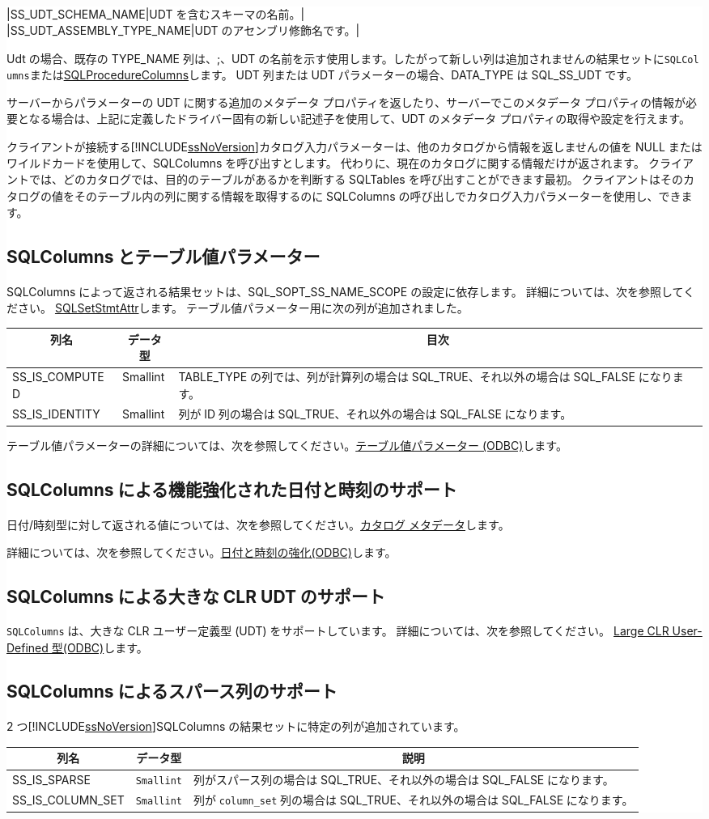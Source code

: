 |SS_UDT_SCHEMA_NAME|UDT を含むスキーマの名前。|  
|SS_UDT_ASSEMBLY_TYPE_NAME|UDT のアセンブリ修飾名です。|  
  
 Udt の場合、既存の TYPE_NAME 列は、;、UDT の名前を示す使用します。したがって新しい列は追加されませんの結果セットに`SQLColumns`または[SQLProcedureColumns](sqlprocedurecolumns.md)します。 UDT 列または UDT パラメーターの場合、DATA_TYPE は SQL_SS_UDT です。  
  
 サーバーからパラメーターの UDT に関する追加のメタデータ プロパティを返したり、サーバーでこのメタデータ プロパティの情報が必要となる場合は、上記に定義したドライバー固有の新しい記述子を使用して、UDT のメタデータ プロパティの取得や設定を行えます。  
  
 クライアントが接続する[!INCLUDE[ssNoVersion](../../includes/ssnoversion-md.md)]カタログ入力パラメーターは、他のカタログから情報を返しませんの値を NULL またはワイルドカードを使用して、SQLColumns を呼び出すとします。 代わりに、現在のカタログに関する情報だけが返されます。 クライアントでは、どのカタログでは、目的のテーブルがあるかを判断する SQLTables を呼び出すことができます最初。 クライアントはそのカタログの値をそのテーブル内の列に関する情報を取得するのに SQLColumns の呼び出しでカタログ入力パラメーターを使用し、できます。  
  
## <a name="sqlcolumns-and-table-valued-parameters"></a>SQLColumns とテーブル値パラメーター  
 SQLColumns によって返される結果セットは、SQL_SOPT_SS_NAME_SCOPE の設定に依存します。 詳細については、次を参照してください。 [SQLSetStmtAttr](sqlsetstmtattr.md)します。 テーブル値パラメーター用に次の列が追加されました。  
  
|列名|データ型|目次|  
|-----------------|---------------|--------------|  
|SS_IS_COMPUTED|Smallint|TABLE_TYPE の列では、列が計算列の場合は SQL_TRUE、それ以外の場合は SQL_FALSE になります。|  
|SS_IS_IDENTITY|Smallint|列が ID 列の場合は SQL_TRUE、それ以外の場合は SQL_FALSE になります。|  
  
 テーブル値パラメーターの詳細については、次を参照してください。[テーブル値パラメーター &#40;ODBC&#41;](../native-client-odbc-table-valued-parameters/table-valued-parameters-odbc.md)します。  
  
## <a name="sqlcolumns-support-for-enhanced-date-and-time-features"></a>SQLColumns による機能強化された日付と時刻のサポート  
 日付/時刻型に対して返される値については、次を参照してください。[カタログ メタデータ](../native-client-odbc-date-time/metadata-catalog.md)します。  
  
 詳細については、次を参照してください。[日付と時刻の強化&#40;ODBC&#41;](../native-client-odbc-date-time/date-and-time-improvements-odbc.md)します。  
  
## <a name="sqlcolumns-support-for-large-clr-udts"></a>SQLColumns による大きな CLR UDT のサポート  
 `SQLColumns` は、大きな CLR ユーザー定義型 (UDT) をサポートしています。 詳細については、次を参照してください。 [Large CLR User-Defined 型&#40;ODBC&#41;](../native-client/odbc/large-clr-user-defined-types-odbc.md)します。  
  
## <a name="sqlcolumns-support-for-sparse-columns"></a>SQLColumns によるスパース列のサポート  
 2 つ[!INCLUDE[ssNoVersion](../../includes/ssnoversion-md.md)]SQLColumns の結果セットに特定の列が追加されています。  
  
|列名|データ型|説明|  
|-----------------|---------------|-----------------|  
|SS_IS_SPARSE|`Smallint`|列がスパース列の場合は SQL_TRUE、それ以外の場合は SQL_FALSE になります。|  
|SS_IS_COLUMN_SET|`Smallint`|列が `column_set` 列の場合は SQL_TRUE、それ以外の場合は SQL_FALSE になります。|  
  